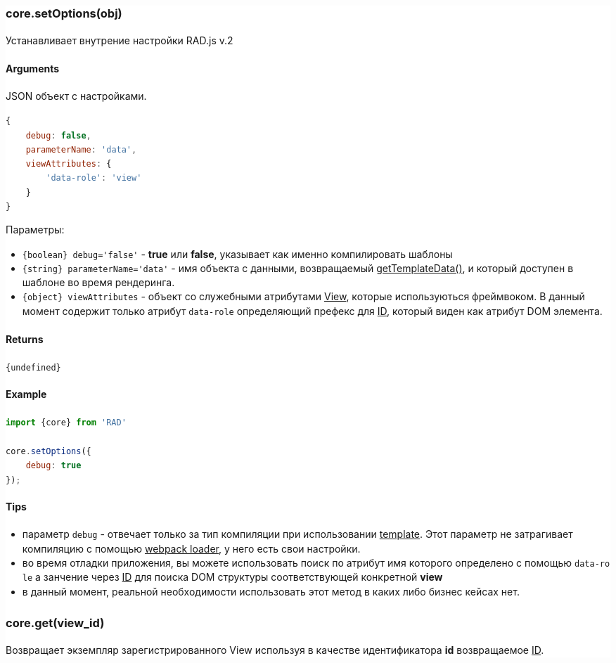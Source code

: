 ### <a name="core_set-options"></a>core.setOptions(obj)

Устанавливает внутрение настройки RAD.js v.2

#### Arguments

JSON объект с настройками.

```js
{
    debug: false,
    parameterName: 'data',
    viewAttributes: {
        'data-role': 'view'
    }
}
```

Параметры:

* `{boolean} debug='false'` - **true** или **false**, указывает как именно компилировать шаблоны
* `{string} parameterName='data'` - имя объекта с данными, возвращаемый [getTemplateData()](#view_get-template-data), и который доступен в шаблоне во время рендеринга.
* `{object} viewAttributes` - объект со служебными атрибутами [View](#view), которые используються фреймвоком. В данный момент содержит только атрибут `data-role` определяющий префекс для [ID](#view_get-id), который виден как атрибут DOM элемента.

#### Returns

`{undefined}`

#### Example

```js
import {core} from 'RAD'

core.setOptions({
	debug: true
});
```

#### Tips

* параметр `debug` - отвечает только за тип компиляции при использовании [template](#template). Этот параметр не затрагивает компиляцию с помощью [webpack loader](https://github.com/Rapid-Application-Development-JS/itemplate-loader), у него есть свои настройки.
* во время отладки приложения, вы можете использовать поиск по атрибут имя которого определено с помощью `data-role` а занчение через [ID](#view_get-id) для поиска DOM структуры соответствующей конкретной **view**
* в данный момент, реальной необходимости использовать этот метод в каких либо бизнес кейсах нет.

### <a name="core_get"></a>core.get(view_id)

Возвращает экземпляр зарегистрированного View используя в качестве идентификатора **id** возвращаемое [ID](#view_get-id).
